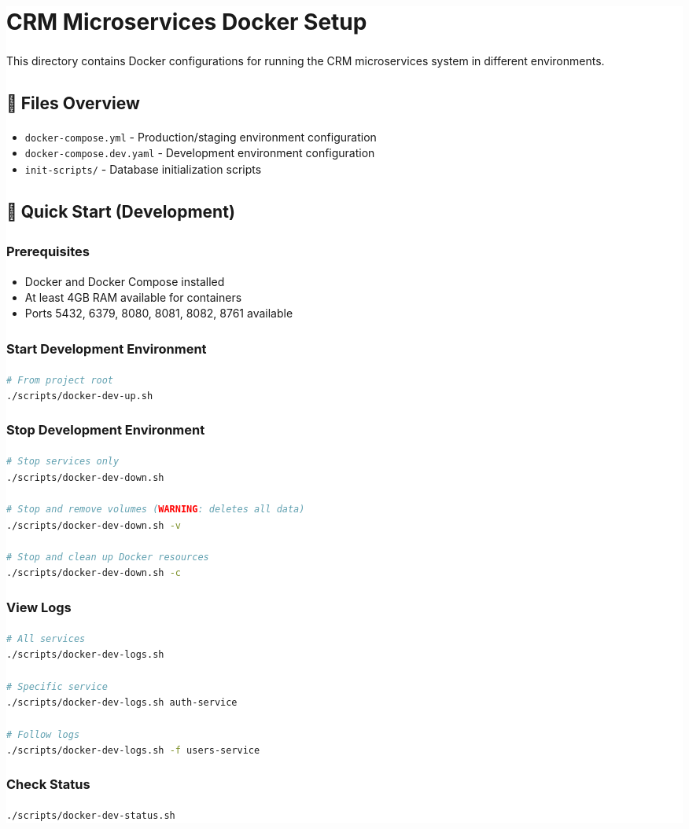 # CRM Microservices Docker Setup

This directory contains Docker configurations for running the CRM microservices system in different environments.

## 📁 Files Overview

- `docker-compose.yml` - Production/staging environment configuration
- `docker-compose.dev.yaml` - Development environment configuration
- `init-scripts/` - Database initialization scripts

## 🚀 Quick Start (Development)

### Prerequisites
- Docker and Docker Compose installed
- At least 4GB RAM available for containers
- Ports 5432, 6379, 8080, 8081, 8082, 8761 available

### Start Development Environment
```bash
# From project root
./scripts/docker-dev-up.sh
```

### Stop Development Environment
```bash
# Stop services only
./scripts/docker-dev-down.sh

# Stop and remove volumes (WARNING: deletes all data)
./scripts/docker-dev-down.sh -v

# Stop and clean up Docker resources
./scripts/docker-dev-down.sh -c
```

### View Logs
```bash
# All services
./scripts/docker-dev-logs.sh

# Specific service
./scripts/docker-dev-logs.sh auth-service

# Follow logs
./scripts/docker-dev-logs.sh -f users-service
```

### Check Status
```bash
./scripts/docker-dev-status.sh
```
